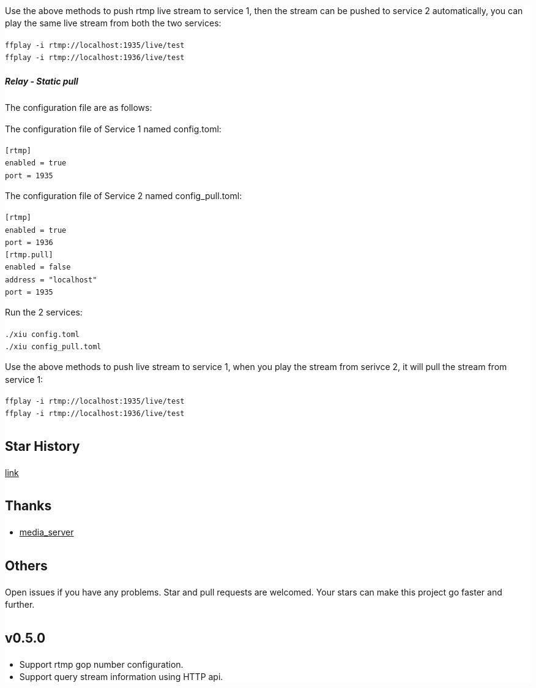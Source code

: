 
Use the above methods to push rtmp live stream to service 1, then the stream can be pushed to service 2 automatically, you can play the same live stream from both the two services:

    ffplay -i rtmp://localhost:1935/live/test
    ffplay -i rtmp://localhost:1936/live/test


    
##### Relay - Static pull

The configuration file are as follows:

The configuration file of Service 1 named config.toml:

    [rtmp]
    enabled = true
    port = 1935

 
The configuration file of Service 2 named config_pull.toml:

    [rtmp]
    enabled = true
    port = 1936
    [rtmp.pull]
    enabled = false
    address = "localhost"
    port = 1935

Run the 2 services:

    ./xiu config.toml
    ./xiu config_pull.toml

Use the above methods to push live stream to service 1, when you play the stream from serivce 2, it will pull the stream from service 1:

    ffplay -i rtmp://localhost:1935/live/test
    ffplay -i rtmp://localhost:1936/live/test
## Star History

[link](https://star-history.t9t.io/#harlanc/xiu)

## Thanks

 - [media_server](https://github.com/ireader/media-server.git)

## Others

Open issues if you have any problems. Star and pull requests are welcomed. Your stars can make this project go faster and further.
 

 


## v0.5.0
- Support rtmp gop number configuration.
- Support query stream information using HTTP api.
